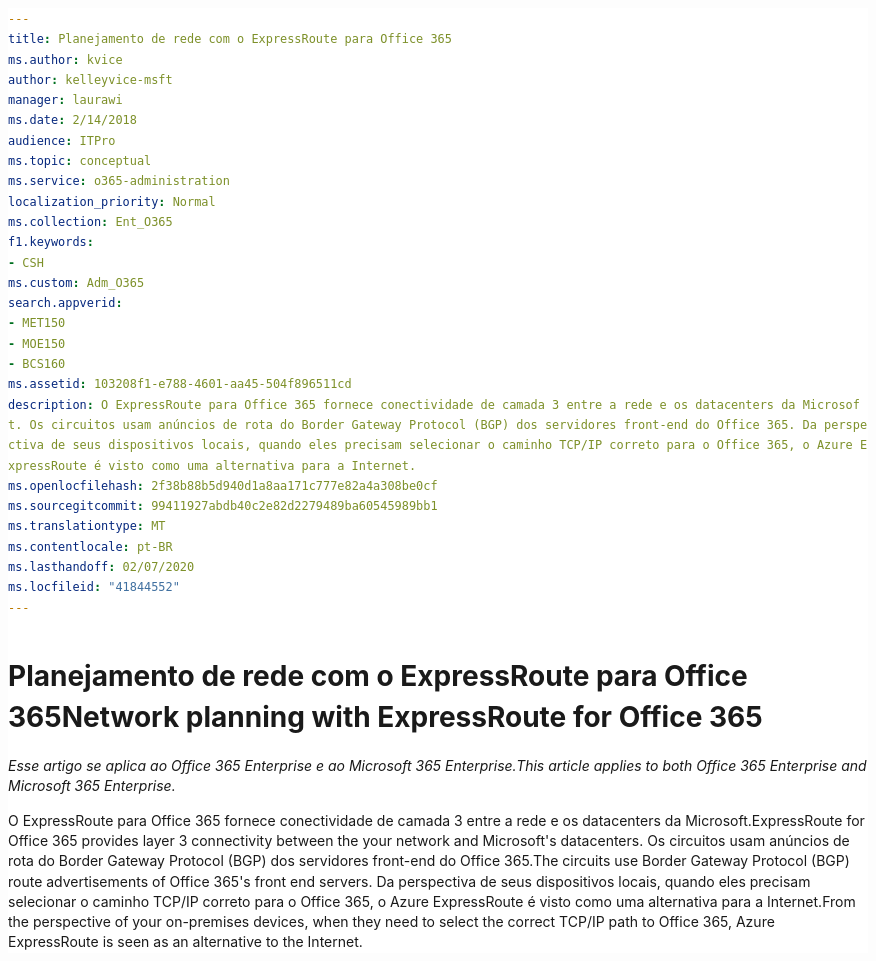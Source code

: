 ```yaml
---
title: Planejamento de rede com o ExpressRoute para Office 365
ms.author: kvice
author: kelleyvice-msft
manager: laurawi
ms.date: 2/14/2018
audience: ITPro
ms.topic: conceptual
ms.service: o365-administration
localization_priority: Normal
ms.collection: Ent_O365
f1.keywords:
- CSH
ms.custom: Adm_O365
search.appverid:
- MET150
- MOE150
- BCS160
ms.assetid: 103208f1-e788-4601-aa45-504f896511cd
description: O ExpressRoute para Office 365 fornece conectividade de camada 3 entre a rede e os datacenters da Microsoft. Os circuitos usam anúncios de rota do Border Gateway Protocol (BGP) dos servidores front-end do Office 365. Da perspectiva de seus dispositivos locais, quando eles precisam selecionar o caminho TCP/IP correto para o Office 365, o Azure ExpressRoute é visto como uma alternativa para a Internet.
ms.openlocfilehash: 2f38b88b5d940d1a8aa171c777e82a4a308be0cf
ms.sourcegitcommit: 99411927abdb40c2e82d2279489ba60545989bb1
ms.translationtype: MT
ms.contentlocale: pt-BR
ms.lasthandoff: 02/07/2020
ms.locfileid: "41844552"
---
```

# <a name="network-planning-with-expressroute-for-office-365"></a><span data-ttu-id="3d16c-105">Planejamento de rede com o ExpressRoute para Office 365</span><span class="sxs-lookup"><span data-stu-id="3d16c-105">Network planning with ExpressRoute for Office 365</span></span>

<span data-ttu-id="3d16c-106">*Esse artigo se aplica ao Office 365 Enterprise e ao Microsoft 365 Enterprise.*</span><span class="sxs-lookup"><span data-stu-id="3d16c-106">*This article applies to both Office 365 Enterprise and Microsoft 365 Enterprise.*</span></span>

<span data-ttu-id="3d16c-107">O ExpressRoute para Office 365 fornece conectividade de camada 3 entre a rede e os datacenters da Microsoft.</span><span class="sxs-lookup"><span data-stu-id="3d16c-107">ExpressRoute for Office 365 provides layer 3 connectivity between the your network and Microsoft's datacenters.</span></span> <span data-ttu-id="3d16c-108">Os circuitos usam anúncios de rota do Border Gateway Protocol (BGP) dos servidores front-end do Office 365.</span><span class="sxs-lookup"><span data-stu-id="3d16c-108">The circuits use Border Gateway Protocol (BGP) route advertisements of Office 365's front end servers.</span></span> <span data-ttu-id="3d16c-109">Da perspectiva de seus dispositivos locais, quando eles precisam selecionar o caminho TCP/IP correto para o Office 365, o Azure ExpressRoute é visto como uma alternativa para a Internet.</span><span class="sxs-lookup"><span data-stu-id="3d16c-109">From the perspective of your on-premises devices, when they need to select the correct TCP/IP path to Office 365, Azure ExpressRoute is seen as an alternative to the Internet.</span></span>
  